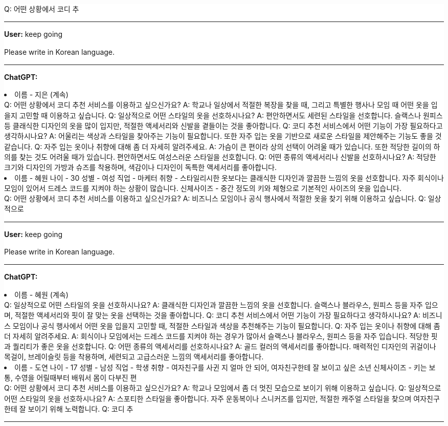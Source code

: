 Q: 어떤 상황에서 코디 추

---

**User:**
keep going

Please write in Korean language.

---

**ChatGPT:**
<li>이름 - 지은 (계속)</li>
Q: 어떤 상황에서 코디 추천 서비스를 이용하고 싶으신가요?
A: 학교나 일상에서 적절한 복장을 찾을 때, 그리고 특별한 행사나 모임 때 어떤 옷을 입을지 고민할 때 이용하고 싶습니다.
Q: 일상적으로 어떤 스타일의 옷을 선호하시나요?
A: 편안하면서도 세련된 스타일을 선호합니다. 슬랙스나 원피스 등 클래식한 디자인의 옷을 많이 입지만, 적절한 액세서리와 신발을 곁들이는 것을 좋아합니다.
Q: 코디 추천 서비스에서 어떤 기능이 가장 필요하다고 생각하시나요?
A: 어울리는 색상과 스타일을 찾아주는 기능이 필요합니다. 또한 자주 입는 옷을 기반으로 새로운 스타일을 제안해주는 기능도 좋을 것 같습니다.
Q: 자주 입는 옷이나 취향에 대해 좀 더 자세히 알려주세요.
A: 가슴이 큰 편이라 상의 선택이 어려울 때가 있습니다. 또한 적당한 길이의 하의를 찾는 것도 어려울 때가 있습니다. 편안하면서도 여성스러운 스타일을 선호합니다.
Q: 어떤 종류의 액세서리나 신발을 선호하시나요?
A: 적당한 크기와 디자인의 가방과 슈즈를 착용하며, 색감이나 디자인이 독특한 액세서리를 좋아합니다.
<li>이름 - 혜원
나이 - 30
성별 - 여성
직업 - 마케터
취향 - 스타일리시한 옷보다는 클래식한 디자인과 깔끔한 느낌의 옷을 선호합니다. 자주 회식이나 모임이 있어서 드레스 코드를 지켜야 하는 상황이 많습니다.
신체사이즈 - 중간 정도의 키와 체형으로 기본적인 사이즈의 옷을 입습니다.</li>
Q: 어떤 상황에서 코디 추천 서비스를 이용하고 싶으신가요?
A: 비즈니스 모임이나 공식 행사에서 적절한 옷을 찾기 위해 이용하고 싶습니다.
Q: 일상적으로

---

**User:**
keep going

Please write in Korean language.

---

**ChatGPT:**
<li>이름 - 혜원 (계속)</li>
Q: 일상적으로 어떤 스타일의 옷을 선호하시나요?
A: 클래식한 디자인과 깔끔한 느낌의 옷을 선호합니다. 슬랙스나 블라우스, 원피스 등을 자주 입으며, 적절한 액세서리와 핏이 잘 맞는 옷을 선택하는 것을 좋아합니다.
Q: 코디 추천 서비스에서 어떤 기능이 가장 필요하다고 생각하시나요?
A: 비즈니스 모임이나 공식 행사에서 어떤 옷을 입을지 고민할 때, 적절한 스타일과 색상을 추천해주는 기능이 필요합니다.
Q: 자주 입는 옷이나 취향에 대해 좀 더 자세히 알려주세요.
A: 회식이나 모임에서는 드레스 코드를 지켜야 하는 경우가 많아서 슬랙스나 블라우스, 원피스 등을 자주 입습니다. 적당한 핏과 퀄리티가 좋은 옷을 선호합니다.
Q: 어떤 종류의 액세서리를 선호하시나요?
A: 골드 컬러의 액세서리를 좋아합니다. 매력적인 디자인의 귀걸이나 목걸이, 브레이슬릿 등을 착용하며, 세련되고 고급스러운 느낌의 액세서리를 좋아합니다.
<li>이름 - 도연
나이 - 17
성별 - 남성
직업 - 학생
취향 - 여자친구를 사귄 지 얼마 안 되어, 여자친구한테 잘 보이고 싶은 소년
신체사이즈 - 키는 보통, 수영을 어릴때부터 배워서 몸이 다부진 편</li>
Q: 어떤 상황에서 코디 추천 서비스를 이용하고 싶으신가요?
A: 학교나 모임에서 좀 더 멋진 모습으로 보이기 위해 이용하고 싶습니다.
Q: 일상적으로 어떤 스타일의 옷을 선호하시나요?
A: 스포티한 스타일을 좋아합니다. 자주 운동복이나 스니커즈를 입지만, 적절한 캐주얼 스타일을 찾으며 여자친구한테 잘 보이기 위해 노력합니다.
Q: 코디 추

---